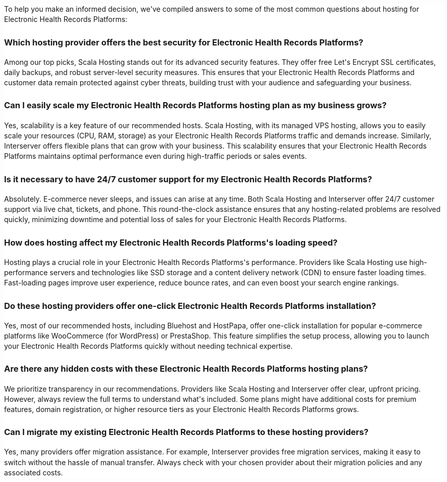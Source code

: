 To help you make an informed decision, we've compiled answers to some of the most common questions about hosting for Electronic Health Records Platforms:

### Which hosting provider offers the best security for Electronic Health Records Platforms? 
Among our top picks, Scala Hosting stands out for its advanced security features. They offer free Let's Encrypt SSL certificates, daily backups, and robust server-level security measures. This ensures that your Electronic Health Records Platforms and customer data remain protected against cyber threats, building trust with your audience and safeguarding your business.

### Can I easily scale my Electronic Health Records Platforms hosting plan as my business grows? 
Yes, scalability is a key feature of our recommended hosts. Scala Hosting, with its managed VPS hosting, allows you to easily scale your resources (CPU, RAM, storage) as your Electronic Health Records Platforms traffic and demands increase. Similarly, Interserver offers flexible plans that can grow with your business. This scalability ensures that your Electronic Health Records Platforms maintains optimal performance even during high-traffic periods or sales events.

### Is it necessary to have 24/7 customer support for my Electronic Health Records Platforms? 
Absolutely. E-commerce never sleeps, and issues can arise at any time. Both Scala Hosting and Interserver offer 24/7 customer support via live chat, tickets, and phone. This round-the-clock assistance ensures that any hosting-related problems are resolved quickly, minimizing downtime and potential loss of sales for your Electronic Health Records Platforms.

### How does hosting affect my Electronic Health Records Platforms's loading speed? 
Hosting plays a crucial role in your Electronic Health Records Platforms's performance. Providers like Scala Hosting use high-performance servers and technologies like SSD storage and a content delivery network (CDN) to ensure faster loading times. Fast-loading pages improve user experience, reduce bounce rates, and can even boost your search engine rankings.

### Do these hosting providers offer one-click Electronic Health Records Platforms installation? 
Yes, most of our recommended hosts, including Bluehost and HostPapa, offer one-click installation for popular e-commerce platforms like WooCommerce (for WordPress) or PrestaShop. This feature simplifies the setup process, allowing you to launch your Electronic Health Records Platforms quickly without needing technical expertise.

### Are there any hidden costs with these Electronic Health Records Platforms hosting plans? 
We prioritize transparency in our recommendations. Providers like Scala Hosting and Interserver offer clear, upfront pricing. However, always review the full terms to understand what's included. Some plans might have additional costs for premium features, domain registration, or higher resource tiers as your Electronic Health Records Platforms grows.

### Can I migrate my existing Electronic Health Records Platforms to these hosting providers? 
Yes, many providers offer migration assistance. For example, Interserver provides free migration services, making it easy to switch without the hassle of manual transfer. Always check with your chosen provider about their migration policies and any associated costs.

